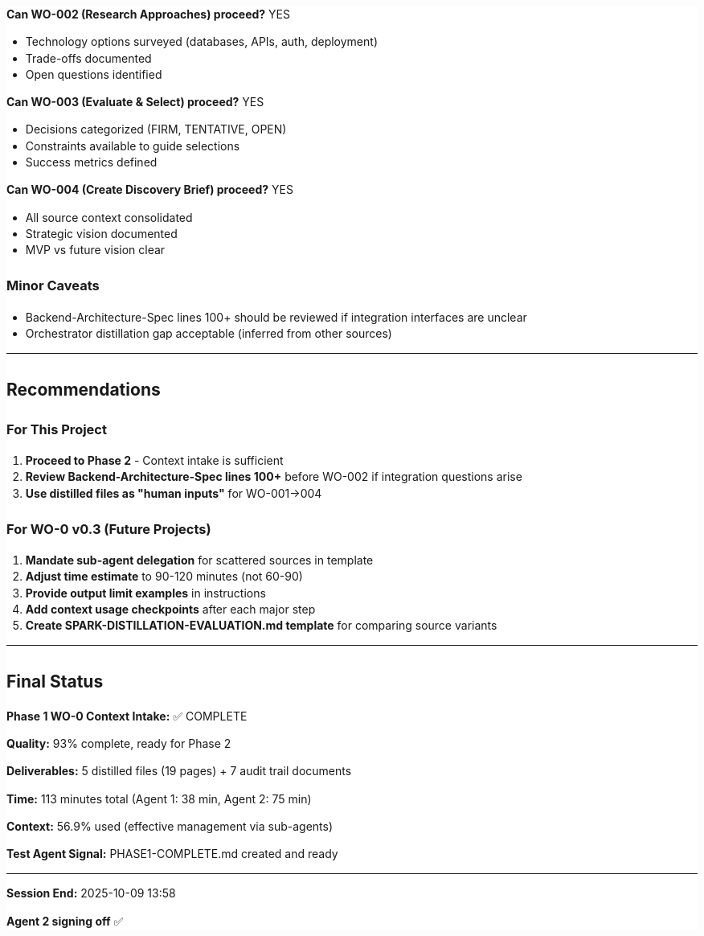 **Can WO-002 (Research Approaches) proceed?** YES

- Technology options surveyed (databases, APIs, auth, deployment)
- Trade-offs documented
- Open questions identified

**Can WO-003 (Evaluate & Select) proceed?** YES

- Decisions categorized (FIRM, TENTATIVE, OPEN)
- Constraints available to guide selections
- Success metrics defined

**Can WO-004 (Create Discovery Brief) proceed?** YES

- All source context consolidated
- Strategic vision documented
- MVP vs future vision clear

### Minor Caveats
- Backend-Architecture-Spec lines 100+ should be reviewed if integration interfaces are unclear
- Orchestrator distillation gap acceptable (inferred from other sources)

---

## Recommendations

### For This Project
1. **Proceed to Phase 2** - Context intake is sufficient
2. **Review Backend-Architecture-Spec lines 100+** before WO-002 if integration questions arise
3. **Use distilled files as "human inputs"** for WO-001→004

### For WO-0 v0.3 (Future Projects)
1. **Mandate sub-agent delegation** for scattered sources in template
2. **Adjust time estimate** to 90-120 minutes (not 60-90)
3. **Provide output limit examples** in instructions
4. **Add context usage checkpoints** after each major step
5. **Create SPARK-DISTILLATION-EVALUATION.md template** for comparing source variants

---

## Final Status

**Phase 1 WO-0 Context Intake:** ✅ COMPLETE

**Quality:** 93% complete, ready for Phase 2

**Deliverables:** 5 distilled files (19 pages) + 7 audit trail documents

**Time:** 113 minutes total (Agent 1: 38 min, Agent 2: 75 min)

**Context:** 56.9% used (effective management via sub-agents)

**Test Agent Signal:** PHASE1-COMPLETE.md created and ready

---

**Session End:** 2025-10-09 13:58

**Agent 2 signing off** ✅
